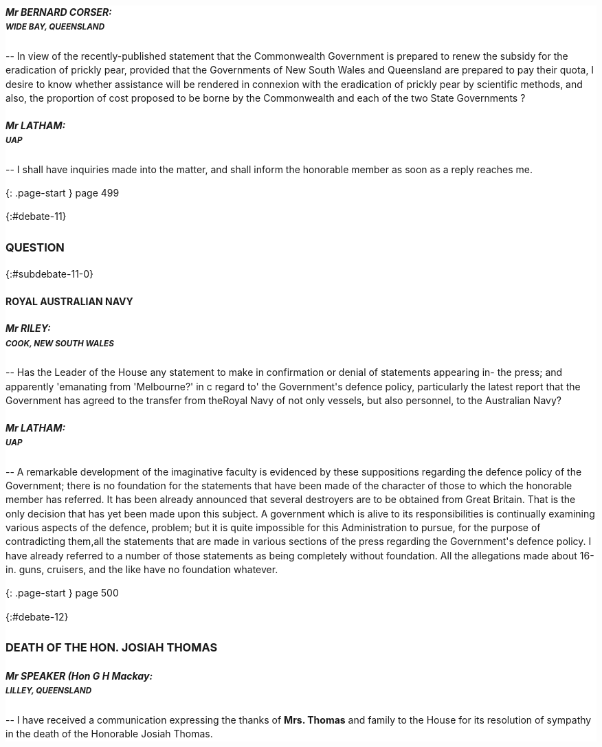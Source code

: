 ##### Mr BERNARD CORSER:<br><small class="text-muted">WIDE BAY, QUEENSLAND</small>

-- In view of the recently-published statement that the Commonwealth Government is prepared to renew the subsidy for the eradication of prickly pear, provided that the Governments of New South Wales and Queensland are prepared to pay their quota, I desire to know whether assistance will be rendered in connexion with the eradication of prickly pear by scientific methods, and also, the proportion of cost proposed to be borne by the Commonwealth and each of the two State Governments ? 

##### Mr LATHAM:<br><small class="text-muted">UAP</small>

-- I shall have inquiries made into the matter, and shall inform the honorable member as soon as a reply reaches me. 

{: .page-start }
page 499

{:#debate-11}
### QUESTION

{:#subdebate-11-0}
#### ROYAL AUSTRALIAN NAVY

##### Mr RILEY:<br><small class="text-muted">COOK, NEW SOUTH WALES</small>

-- Has the Leader of the House any statement to make in confirmation or denial of statements appearing in- the press; and apparently 'emanating from 'Melbourne?' in c regard to' the Government's defence  policy,  particularly the latest report that the Government has agreed to the transfer from theRoyal Navy of not only vessels, but also personnel, to the Australian Navy? 

##### Mr LATHAM:<br><small class="text-muted">UAP</small>

-- A remarkable development of the imaginative faculty is evidenced by these suppositions regarding the defence policy of the Government; there is no foundation for the statements that have been made of the character of those to which the honorable member has referred. It has been already announced that several destroyers are to be obtained from Great Britain. That is the only decision that has yet been made upon this subject. A government which is alive to its responsibilities is continually examining various aspects of the defence, problem; but it is quite impossible for this Administration to pursue, for the purpose of contradicting them,all the statements that are made in various sections of the press regarding the Government's defence policy. I have already referred to a number of those statements as being completely without foundation. All the allegations made about 16-in. guns, cruisers, and the like have no foundation whatever. 

{: .page-start }
page 500

{:#debate-12}
### DEATH OF THE HON. JOSIAH THOMAS

##### Mr SPEAKER (Hon G H Mackay:<br><small class="text-muted">LILLEY, QUEENSLAND</small>

-- I have received a communication expressing the thanks of  **Mrs. Thomas**  and family to the House for its resolution of sympathy in the death of the Honorable Josiah Thomas. 

